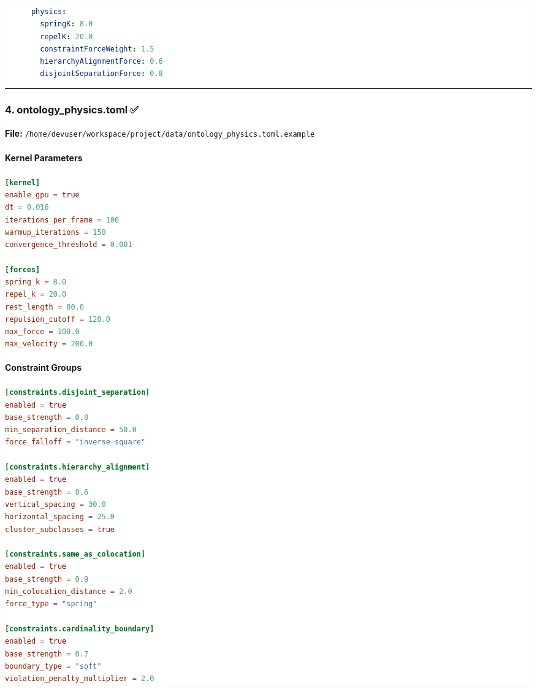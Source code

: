 ```yaml
      physics:
        springK: 8.0
        repelK: 20.0
        constraintForceWeight: 1.5
        hierarchyAlignmentForce: 0.6
        disjointSeparationForce: 0.8
```

---

### 4. ontology_physics.toml ✅
**File:** `/home/devuser/workspace/project/data/ontology_physics.toml.example`

#### Kernel Parameters
```toml
[kernel]
enable_gpu = true
dt = 0.016
iterations_per_frame = 100
warmup_iterations = 150
convergence_threshold = 0.001

[forces]
spring_k = 8.0
repel_k = 20.0
rest_length = 80.0
repulsion_cutoff = 120.0
max_force = 100.0
max_velocity = 200.0
```

#### Constraint Groups
```toml
[constraints.disjoint_separation]
enabled = true
base_strength = 0.8
min_separation_distance = 50.0
force_falloff = "inverse_square"

[constraints.hierarchy_alignment]
enabled = true
base_strength = 0.6
vertical_spacing = 30.0
horizontal_spacing = 25.0
cluster_subclasses = true

[constraints.same_as_colocation]
enabled = true
base_strength = 0.9
min_colocation_distance = 2.0
force_type = "spring"

[constraints.cardinality_boundary]
enabled = true
base_strength = 0.7
boundary_type = "soft"
violation_penalty_multiplier = 2.0
```
